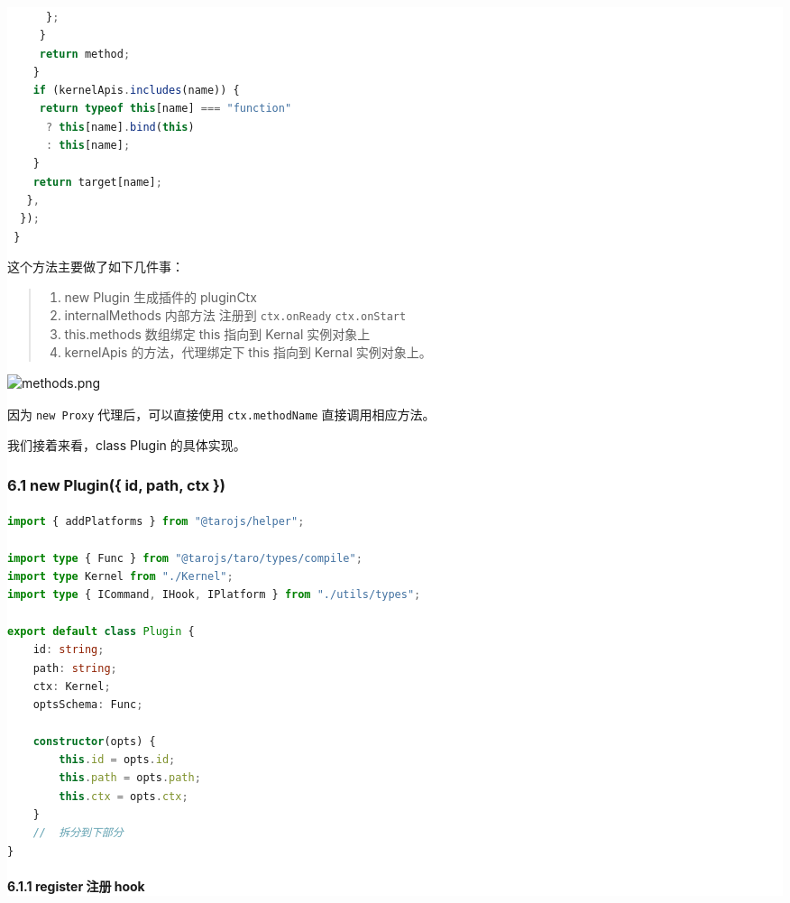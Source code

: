 ```ts
      };
     }
     return method;
    }
    if (kernelApis.includes(name)) {
     return typeof this[name] === "function"
      ? this[name].bind(this)
      : this[name];
    }
    return target[name];
   },
  });
 }
```

这个方法主要做了如下几件事：

> 1.  new Plugin 生成插件的 pluginCtx
> 2.  internalMethods 内部方法 注册到 `ctx.onReady` `ctx.onStart`
> 3.  this.methods 数组绑定  this 指向到 Kernal 实例对象上
> 4.  kernelApis 的方法，代理绑定下 this 指向到 Kernal 实例对象上。

![methods.png](https://p9-juejin.byteimg.com/tos-cn-i-k3u1fbpfcp/9b43d0875af54efd9f6d59b54455f9c8~tplv-k3u1fbpfcp-jj-mark:0:0:0:0:q75.image#?w=1844\&h=1608\&s=290976\&e=png\&b=252525)

因为 `new Proxy` 代理后，可以直接使用 `ctx.methodName` 直接调用相应方法。

我们接着来看，class Plugin 的具体实现。

### 6.1 new Plugin({ id, path, ctx })

```ts
import { addPlatforms } from "@tarojs/helper";

import type { Func } from "@tarojs/taro/types/compile";
import type Kernel from "./Kernel";
import type { ICommand, IHook, IPlatform } from "./utils/types";

export default class Plugin {
	id: string;
	path: string;
	ctx: Kernel;
	optsSchema: Func;

	constructor(opts) {
		this.id = opts.id;
		this.path = opts.path;
		this.ctx = opts.ctx;
	}
	//  拆分到下部分
}
```

#### 6.1.1 register 注册 hook

